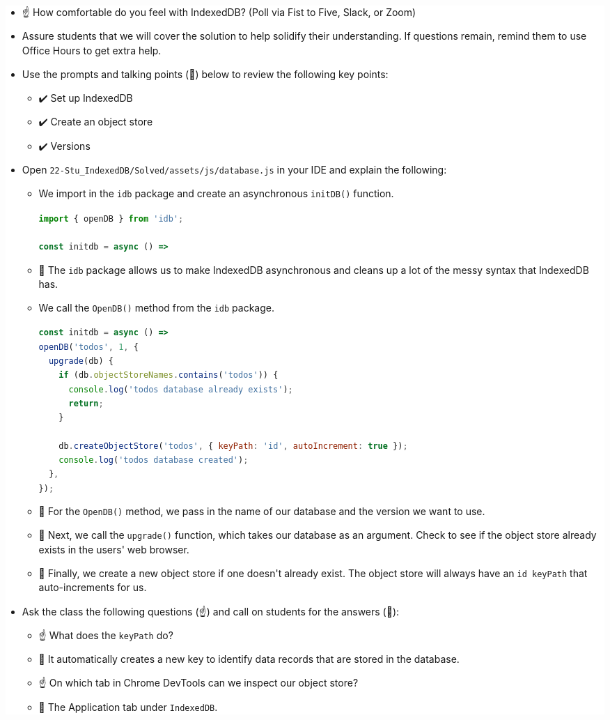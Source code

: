   * ☝️ How comfortable do you feel with IndexedDB? (Poll via Fist to Five, Slack, or Zoom)

* Assure students that we will cover the solution to help solidify their understanding. If questions remain, remind them to use Office Hours to get extra help.

* Use the prompts and talking points (🔑) below to review the following key points:

  * ✔️ Set up IndexedDB

  * ✔️ Create an object store

  * ✔️ Versions

* Open `22-Stu_IndexedDB/Solved/assets/js/database.js` in your IDE and explain the following:

  * We import in the `idb` package and create an asynchronous  `initDB()` function.

    ```js
    import { openDB } from 'idb';

    const initdb = async () =>
    ```

  * 🔑 The `idb` package allows us to make IndexedDB asynchronous and cleans up a lot of the messy syntax that IndexedDB has.

  * We call the `OpenDB()` method from the `idb` package.

    ```js
    const initdb = async () =>
    openDB('todos', 1, {
      upgrade(db) {
        if (db.objectStoreNames.contains('todos')) {
          console.log('todos database already exists');
          return;
        }

        db.createObjectStore('todos', { keyPath: 'id', autoIncrement: true });
        console.log('todos database created');
      },
    });
    ```

  * 🔑 For the `OpenDB()` method, we pass in the name of our database and the version we want to use.

  * 🔑 Next, we call the `upgrade()` function, which takes our database as an argument. Check to see if the object store already exists in the users' web browser.

  * 🔑 Finally, we create a new object store if one doesn't already exist. The object store will always have an `id keyPath` that auto-increments for us.

* Ask the class the following questions (☝️) and call on students for the answers (🙋):

  * ☝️ What does the `keyPath` do?

  * 🙋 It automatically creates a new key to identify data records that are stored in the database.

  * ☝️ On which tab in Chrome DevTools can we inspect our object store?

  * 🙋 The Application tab under `IndexedDB`.

